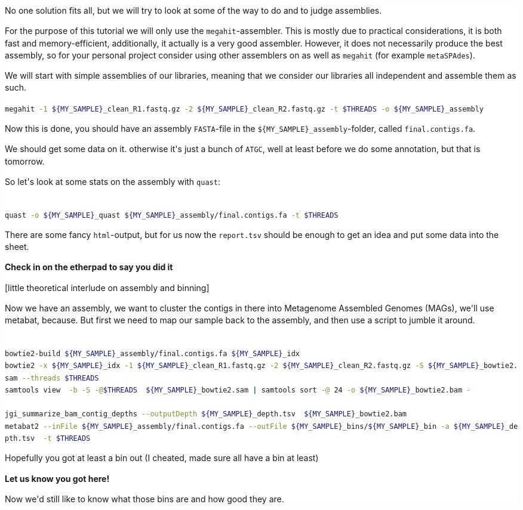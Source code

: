 No one solution fits all, but we will try to look at some of the way to do and to judge assemblies.

For the purpose of this tutorial we will only use the `megahit`-assembler. This is mostly due to practical considerations, it is both fast and memory-efficient, additionally, it actually is a very good assembler. However, it does not necessarily produce the best assembly, so for your personal project consider using other assemblers on as well as `megahit` (for example `metaSPAdes`).

We will start with simple assemblies of our libraries, meaning that we consider our libraries all independent and assemble them as such.

```bash
megahit -1 ${MY_SAMPLE}_clean_R1.fastq.gz -2 ${MY_SAMPLE}_clean_R2.fastq.gz -t $THREADS -o ${MY_SAMPLE}_assembly
```

Now this is done, you should have an assembly `FASTA`-file in the `${MY_SAMPLE}_assembly`-folder, called `final.contigs.fa`.

We should get some data on it. otherwise it's just a bunch of `ATGC`, well at least before we do some annotation, but that is tomorrow.

So let's look at some stats on the assembly with `quast`:

```bash

quast -o ${MY_SAMPLE}_quast ${MY_SAMPLE}_assembly/final.contigs.fa -t $THREADS

```

There are some fancy `html`-output, but for us now the `report.tsv` should be enough to get an idea and put some data into the sheet. 

**Check in on the etherpad to say you did it**

[little theoretical interlude on assembly and binning]

Now we have an assembly, we want to cluster the contigs in there into Metagenome Assembled Genomes (MAGs), we'll use metabat, because. But first we need to map our sample back to the assembly, and then use a script to jumble it around.

```bash

bowtie2-build ${MY_SAMPLE}_assembly/final.contigs.fa ${MY_SAMPLE}_idx
bowtie2 -x ${MY_SAMPLE}_idx -1 ${MY_SAMPLE}_clean_R1.fastq.gz -2 ${MY_SAMPLE}_clean_R2.fastq.gz -S ${MY_SAMPLE}_bowtie2.sam --threads $THREADS
samtools view  -b -S -@$THREADS  ${MY_SAMPLE}_bowtie2.sam | samtools sort -@ 24 -o ${MY_SAMPLE}_bowtie2.bam -

jgi_summarize_bam_contig_depths --outputDepth ${MY_SAMPLE}_depth.tsv  ${MY_SAMPLE}_bowtie2.bam 
metabat2 --inFile ${MY_SAMPLE}_assembly/final.contigs.fa --outFile ${MY_SAMPLE}_bins/${MY_SAMPLE}_bin -a ${MY_SAMPLE}_depth.tsv  -t $THREADS

```

Hopefully you got at least a bin out (I cheated, made sure all have a bin at least)

**Let us know you got here!**

Now we'd still like to know what those bins are and how good they are.
